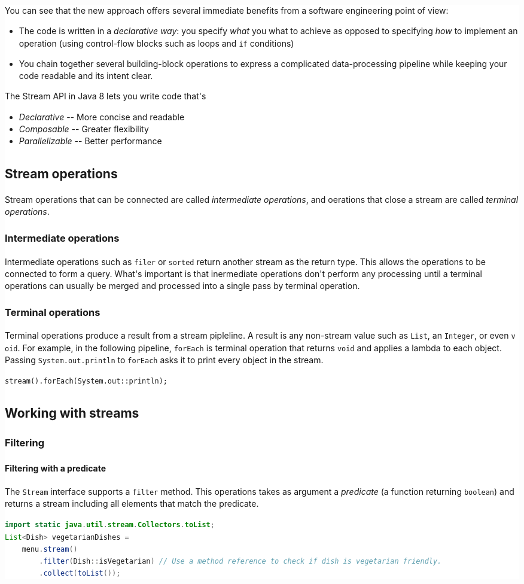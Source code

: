 You can see that the new approach offers several immediate benefits from a software
engineering point of view:

- The code is written in a _declarative way_: you specify _what_ you what to achieve
as opposed to specifying _how_ to implement an operation (using control-flow blocks such as loops and `if` conditions)

- You chain together several building-block operations to express a complicated
data-processing pipeline while keeping your code readable and its intent clear.

The Stream API in Java 8 lets you write code that's

- _Declarative_ -- More concise and readable
- _Composable_ -- Greater flexibility
- _Parallelizable_ -- Better performance

## Stream operations

Stream operations that can be connected are called _intermediate operations_, and oerations that close a stream are called _terminal operations_.

### Intermediate operations

Intermediate operations such as `filer` or `sorted` return another stream as the return type. This allows the operations to be connected to form a query.
What's important is that inermediate operations don't perform any processing until a terminal operations can usually be merged and processed into a single pass by terminal operation.

### Terminal operations

Terminal operations produce a result from a stream pipleline.
A result is any non-stream value such as `List`, an `Integer`, or even `void`.
For example, in the following pipeline, `forEach` is terminal operation that returns
`void` and applies a lambda to each object. Passing `System.out.println` to `forEach` asks it to print every object in the stream.

`stream().forEach(System.out::println);`

## Working with streams

### Filtering

#### Filtering with a predicate

The `Stream` interface supports a `filter` method. This operations takes as argument a _predicate_ (a function returning `boolean`) and returns a stream including all elements that match the predicate.

```java
import static java.util.stream.Collectors.toList;
List<Dish> vegetarianDishes =
    menu.stream()
        .filter(Dish::isVegetarian) // Use a method reference to check if dish is vegetarian friendly.
        .collect(toList());
```
